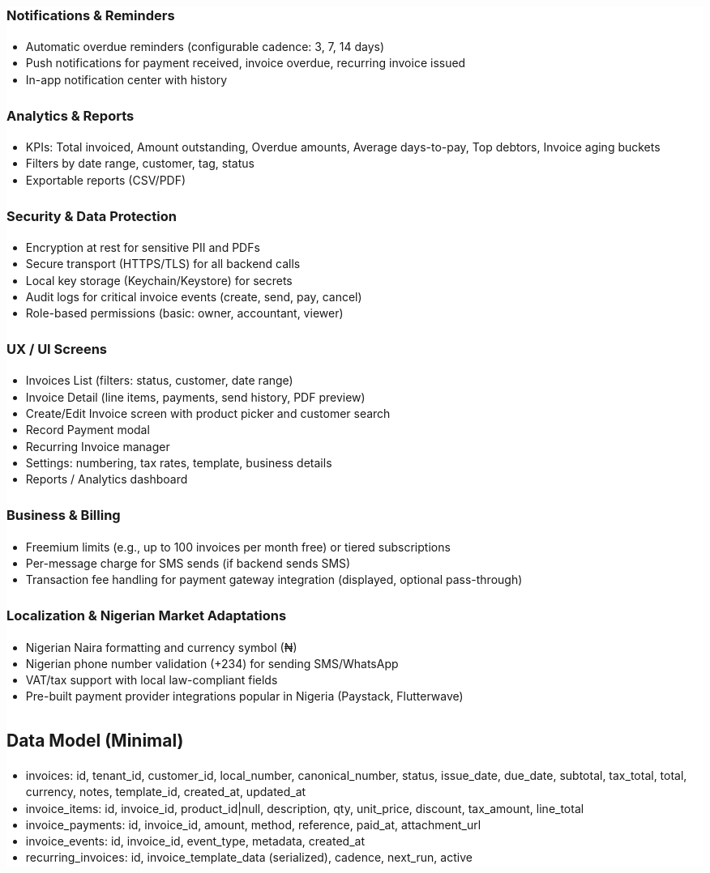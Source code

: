 ### Notifications & Reminders

- Automatic overdue reminders (configurable cadence: 3, 7, 14 days)
- Push notifications for payment received, invoice overdue, recurring invoice issued
- In-app notification center with history

### Analytics & Reports

- KPIs: Total invoiced, Amount outstanding, Overdue amounts, Average days-to-pay, Top debtors, Invoice aging buckets
- Filters by date range, customer, tag, status
- Exportable reports (CSV/PDF)

### Security & Data Protection

- Encryption at rest for sensitive PII and PDFs
- Secure transport (HTTPS/TLS) for all backend calls
- Local key storage (Keychain/Keystore) for secrets
- Audit logs for critical invoice events (create, send, pay, cancel)
- Role-based permissions (basic: owner, accountant, viewer)

### UX / UI Screens

- Invoices List (filters: status, customer, date range)
- Invoice Detail (line items, payments, send history, PDF preview)
- Create/Edit Invoice screen with product picker and customer search
- Record Payment modal
- Recurring Invoice manager
- Settings: numbering, tax rates, template, business details
- Reports / Analytics dashboard

### Business & Billing

- Freemium limits (e.g., up to 100 invoices per month free) or tiered subscriptions
- Per-message charge for SMS sends (if backend sends SMS)
- Transaction fee handling for payment gateway integration (displayed, optional pass-through)

### Localization & Nigerian Market Adaptations

- Nigerian Naira formatting and currency symbol (₦)
- Nigerian phone number validation (+234) for sending SMS/WhatsApp
- VAT/tax support with local law-compliant fields
- Pre-built payment provider integrations popular in Nigeria (Paystack, Flutterwave)

## Data Model (Minimal)

- invoices: id, tenant_id, customer_id, local_number, canonical_number, status, issue_date, due_date, subtotal, tax_total, total, currency, notes, template_id, created_at, updated_at
- invoice_items: id, invoice_id, product_id|null, description, qty, unit_price, discount, tax_amount, line_total
- invoice_payments: id, invoice_id, amount, method, reference, paid_at, attachment_url
- invoice_events: id, invoice_id, event_type, metadata, created_at
- recurring_invoices: id, invoice_template_data (serialized), cadence, next_run, active
